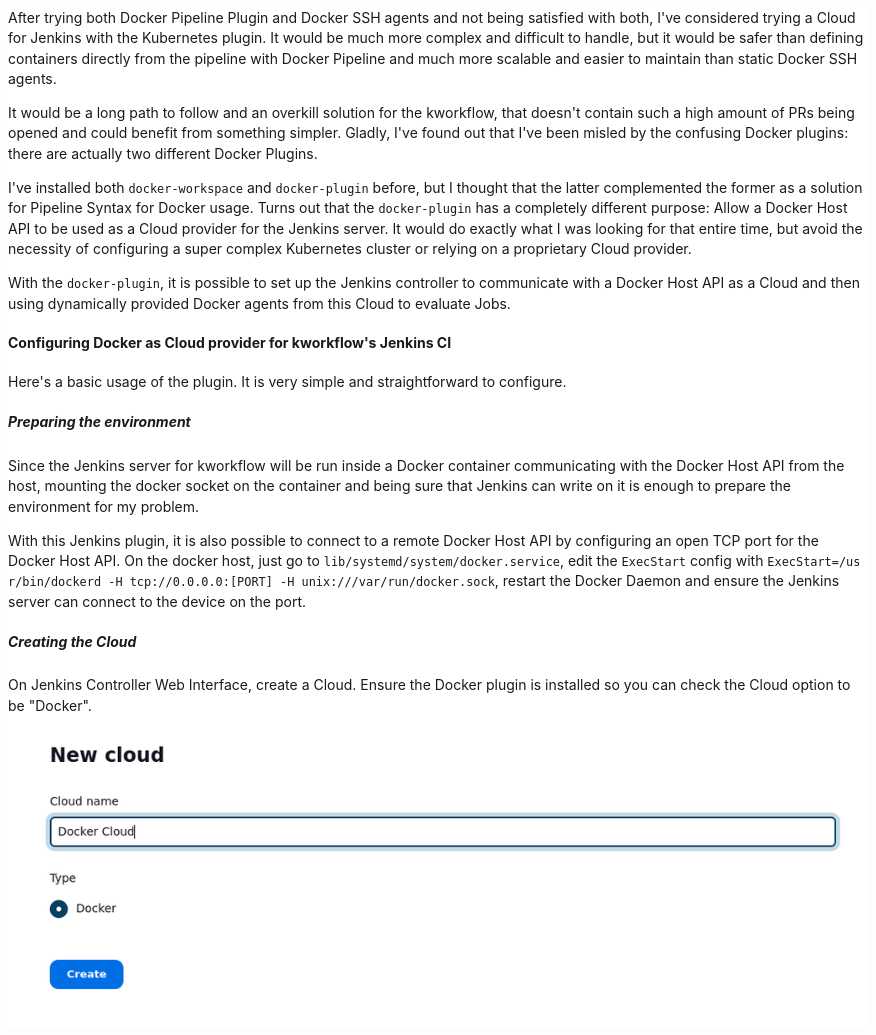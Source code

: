 After trying both Docker Pipeline Plugin and Docker SSH agents and not being satisfied with both, I've considered trying a Cloud for Jenkins with the Kubernetes plugin. It would be much more complex and difficult to handle, but it
would be safer than defining containers directly from the pipeline with Docker Pipeline and much more scalable and easier to maintain than static Docker SSH agents.

It would be a long path to follow and an overkill solution for the kworkflow, that doesn't contain such a high amount of PRs being opened and could benefit from something simpler. Gladly, I've found out that I've been misled by
the confusing Docker plugins: there are actually two different Docker Plugins. 

I've installed both `docker-workspace` and `docker-plugin` before, but I thought that the latter complemented the former as a solution for Pipeline Syntax for Docker usage. Turns out that the `docker-plugin` has a completely
different purpose: Allow a Docker Host API to be used as a Cloud provider for the Jenkins server. It would do exactly what I was looking for that entire time, but avoid the necessity of configuring a super complex Kubernetes
cluster or relying on a proprietary Cloud provider.

With the `docker-plugin`, it is possible to set up the Jenkins controller to communicate with a Docker Host API as a Cloud and then using dynamically provided Docker agents from this Cloud to evaluate Jobs.

#### Configuring Docker as Cloud provider for kworkflow's Jenkins CI <a name="cdc" />

Here's a basic usage of the plugin. It is very simple and straightforward to configure.

##### Preparing the environment <a name="pte" />

Since the Jenkins server for kworkflow will be run inside a Docker container communicating with the Docker Host API from the host, mounting the docker socket on the container and being sure that Jenkins can write on it
is enough to prepare the environment for my problem.

With this Jenkins plugin, it is also possible to connect to a remote Docker Host API by configuring an open TCP port for the Docker Host API. On the docker host, just go to `lib/systemd/system/docker.service`, edit the `ExecStart` config
with `ExecStart=/usr/bin/dockerd -H tcp://0.0.0.0:[PORT] -H unix:///var/run/docker.sock`, restart the Docker Daemon and ensure the Jenkins server can connect to the device on the port.

##### Creating the Cloud <a name="ctc" />

On Jenkins Controller Web Interface, create a Cloud. Ensure the Docker plugin is installed so you can check
the Cloud option to be "Docker".

![Image](assets/images/jenkins-agents/Create_Cloud.png)
